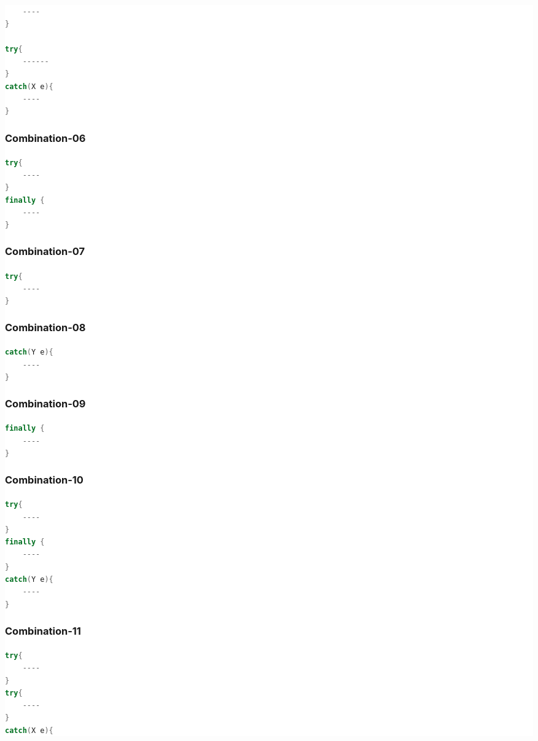 ```java
    ----
}

try{
    ------
}
catch(X e){
    ----
}
```
### Combination-06
```java
try{
    ----
}
finally {
    ----
}

```
### Combination-07
```java
try{
    ----
}

```
### Combination-08
```java
catch(Y e){
    ----
}
```
### Combination-09
```java
finally {
    ----
}

```
### Combination-10
```java
try{
    ----
}
finally {
    ----
}
catch(Y e){
    ----
}
```
### Combination-11
```java
try{
    ----
}
try{
    ----
}
catch(X e){
```